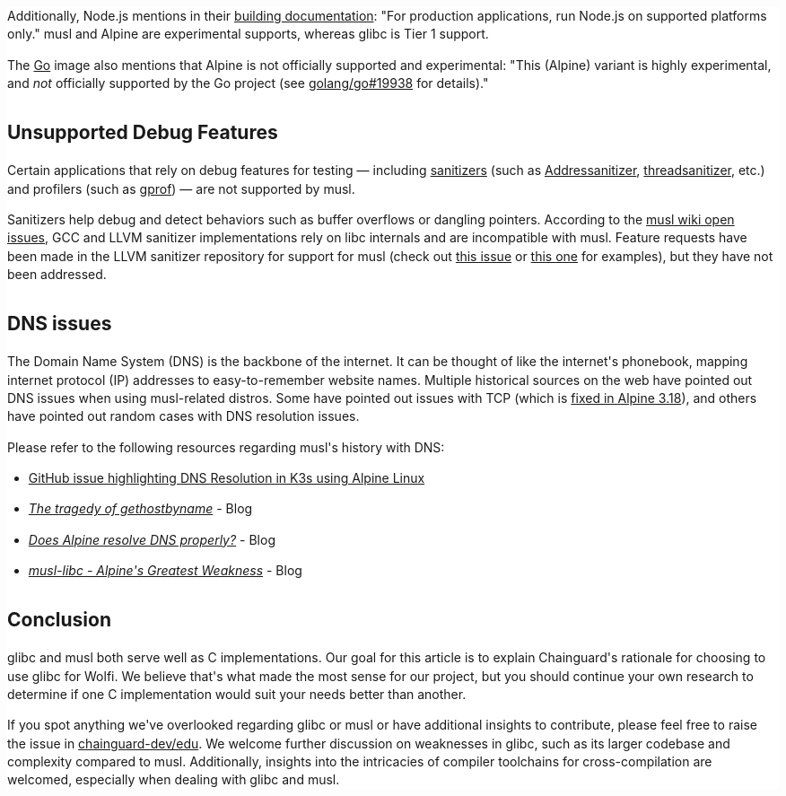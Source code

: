 Additionally, Node.js mentions in their [building documentation](https://github.com/nodejs/node/blob/main/BUILDING.md#platform-list): "For production applications, run Node.js on supported platforms only." musl and Alpine are experimental supports, whereas glibc is Tier 1 support.

The [Go](https://hub.docker.com/_/golang) image also mentions that Alpine is not officially supported and experimental: "This (Alpine) variant is highly experimental, and *not* officially supported by the Go project (see [golang/go#19938⁠](https://github.com/golang/go/issues/19938) for details)."

## Unsupported Debug Features

Certain applications that rely on debug features for testing — including [sanitizers](https://wiki.musl-libc.org/open-issues#Sanitizer-compatibility) (such as [Addressanitizer](https://clang.llvm.org/docs/AddressSanitizer.html), [threadsanitizer](https://clang.llvm.org/docs/ThreadSanitizer.html), etc.) and profilers (such as [gprof](https://ftp.gnu.org/old-gnu/Manuals/gprof-2.9.1/html_mono/gprof.html)) — are not supported by musl.

Sanitizers help debug and detect behaviors such as buffer overflows or dangling pointers. According to the [musl wiki open issues](https://wiki.musl-libc.org/open-issues), GCC and LLVM sanitizer implementations rely on libc internals and are incompatible with musl. Feature requests have been made in the LLVM sanitizer repository for support for musl (check out [this issue](https://github.com/google/sanitizers/issues/1080) or [this one](https://github.com/google/sanitizers/issues/1544) for examples), but they have not been addressed.


## DNS issues

The Domain Name System (DNS) is the backbone of the internet. It can be thought of like the internet's phonebook, mapping internet protocol (IP) addresses to easy-to-remember website names. Multiple historical sources on the web have pointed out DNS issues when using musl-related distros. Some have pointed out issues with TCP (which is [fixed in Alpine 3.18](https://www.theregister.com/2023/05/16/alpine_linux_318/)), and others have pointed out random cases with DNS resolution issues.

Please refer to the following resources regarding musl's history with DNS:

- [GitHub issue highlighting DNS Resolution in K3s using Alpine Linux](https://github.com/k3s-io/k3s/issues/6132)

- [*The tragedy of gethostbyname*](https://ariadne.space/2022/03/27/the-tragedy-of-gethostbyname/) - Blog

- [*Does Alpine resolve DNS properly?*](https://purplecarrot.co.uk/post/2021-09-04-does_alpine-resolve_dns_properly/) - Blog

- [*musl-libc - Alpine's Greatest Weakness*](https://www.linkedin.com/pulse/musl-libc-alpines-greatest-weakness-rogan-lynch/) - Blog


## Conclusion

glibc and musl both serve well as C implementations. Our goal for this article is to explain Chainguard's rationale for choosing to use glibc for Wolfi. We believe that's what made the most sense for our project, but you should continue your own research to determine if one C implementation would suit your needs better than another.

If you spot anything we've overlooked regarding glibc or musl or have additional insights to contribute, please feel free to raise the issue in [chainguard-dev/edu](https://github.com/chainguard-dev/edu). We welcome further discussion on weaknesses in glibc, such as its larger codebase and complexity compared to musl. Additionally, insights into the intricacies of compiler toolchains for cross-compilation are welcomed, especially when dealing with glibc and musl.
